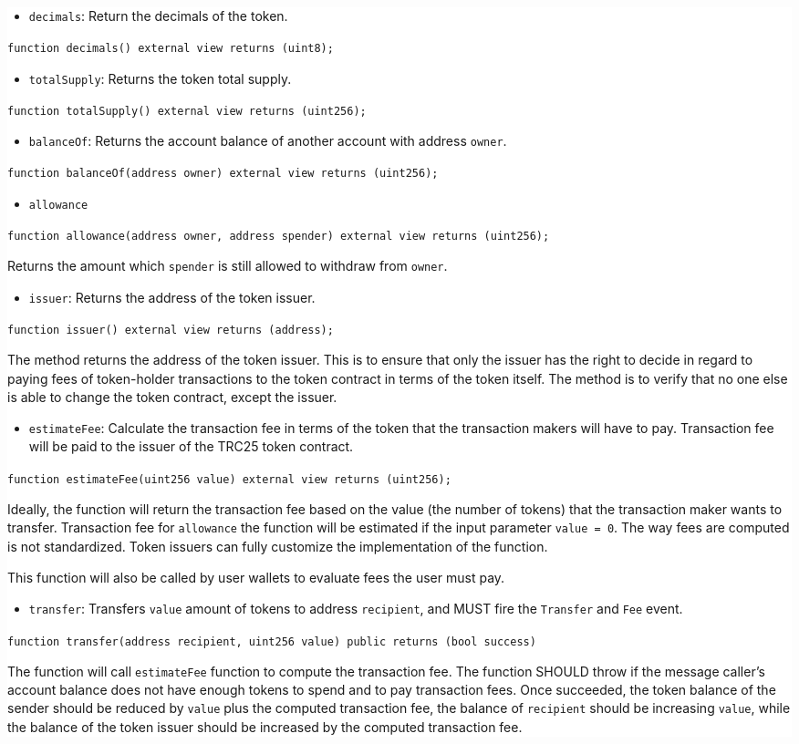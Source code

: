 * `decimals`: Return the decimals of the token.

```solidity
function decimals() external view returns (uint8);
```

* `totalSupply`: Returns the token total supply.

```solidity
function totalSupply() external view returns (uint256);
```

* `balanceOf`: Returns the account balance of another account with address `owner`.

```solidity
function balanceOf(address owner) external view returns (uint256);
```

* `allowance`

```solidity
function allowance(address owner, address spender) external view returns (uint256);
```

Returns the amount which `spender` is still allowed to withdraw from `owner`.

* `issuer`: Returns the address of the token issuer.

```solidity
function issuer() external view returns (address);
```

The method returns the address of the token issuer. This is to ensure that only the issuer has the right to decide in regard to paying fees of token-holder transactions to the token contract in terms of the token itself. The method is to verify that no one else is able to change the token contract, except the issuer.

* `estimateFee`: Calculate the transaction fee in terms of the token that the transaction makers will have to pay. Transaction fee will be paid to the issuer of the TRC25 token contract.

```solidity
function estimateFee(uint256 value) external view returns (uint256);
```

Ideally, the function will return the transaction fee based on the value (the number of tokens) that the transaction maker wants to transfer. Transaction fee for `allowance` the function will be estimated if the input parameter `value = 0`. The way fees are computed is not standardized. Token issuers can fully customize the implementation of the function.

This function will also be called by user wallets to evaluate fees the user must pay.

* `transfer`: Transfers `value` amount of tokens to address `recipient`, and MUST fire the `Transfer` and `Fee` event.

```solidity
function transfer(address recipient, uint256 value) public returns (bool success)
```

The function will call `estimateFee` function to compute the transaction fee. The function SHOULD throw if the message caller’s account balance does not have enough tokens to spend and to pay transaction fees. Once succeeded, the token balance of the sender should be reduced by `value` plus the computed transaction fee, the balance of `recipient` should be increasing `value`, while the balance of the token issuer should be increased by the computed transaction fee.
